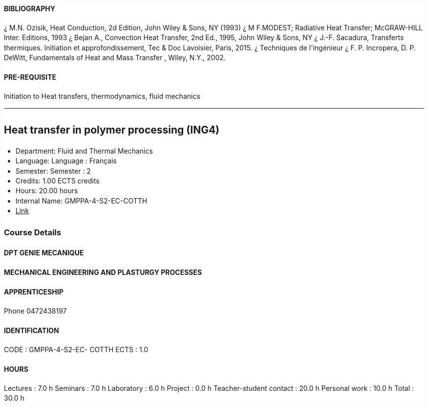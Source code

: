 #### BIBLIOGRAPHY

¿ M.N. Ozisik, Heat Conduction, 2d Edition, John Wiley & Sons, NY (1993)
¿ M F.MODEST; Radiative Heat Transfer; McGRAW-HILL Inter. Editions, 1993
¿ Bejan A., Convection Heat Transfer, 2nd Ed., 1995, John Wiley & Sons, NY
¿  J.-F. Sacadura, Transferts thermiques. Initiation et approfondissement, Tec & Doc Lavoisier,
Paris, 2015.
¿ Techniques de l'ingénieur
¿ F. P. Incropera, D. P. DeWitt, Fundamentals of Heat and Mass Transfer , Wiley, N.Y., 2002.

#### PRE-REQUISITE

Initiation to Heat transfers,  thermodynamics, fluid mechanics


---

## Heat transfer in polymer processing (ING4)

- Department: Fluid and Thermal Mechanics
- Language: Language : Français
- Semester: Semester : 2
- Credits: 1.00 ECTS credits
- Hours: 20.00 hours
- Internal Name: GMPPA-4-S2-EC-COTTH
- [Link](https://scolpeda.insa-lyon.fr/f/ects?id=54995&_lang=en)

### Course Details

#### DPT GENIE MECANIQUE


#### MECHANICAL ENGINEERING AND PLASTURGY PROCESSES


#### APPRENTICESHIP

Phone 0472438197

#### IDENTIFICATION

CODE :
GMPPA-4-S2-EC-
COTTH
ECTS :
1.0

#### HOURS

Lectures :
7.0 h
Seminars :
7.0 h
Laboratory :
6.0 h
Project :
0.0 h
Teacher-student
contact :
20.0 h
Personal work :
10.0 h
Total :
30.0 h
